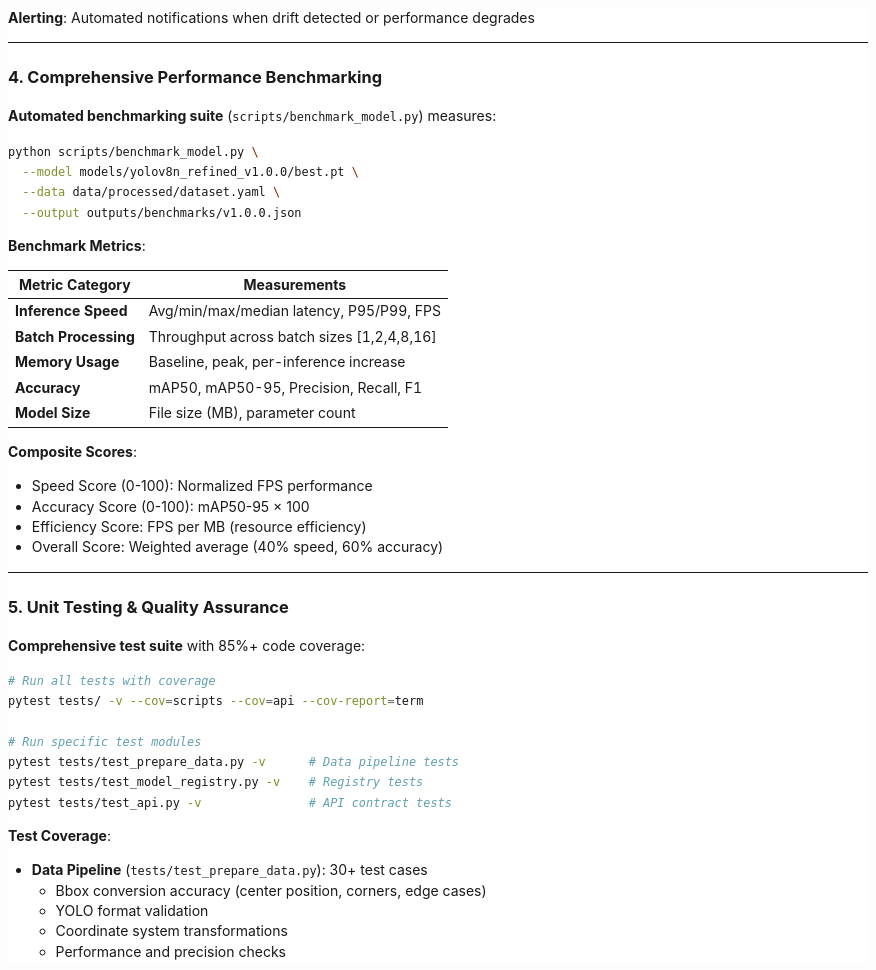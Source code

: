 **Alerting**: Automated notifications when drift detected or performance degrades

---

### 4. **Comprehensive Performance Benchmarking**

**Automated benchmarking suite** (`scripts/benchmark_model.py`) measures:

```bash
python scripts/benchmark_model.py \
  --model models/yolov8n_refined_v1.0.0/best.pt \
  --data data/processed/dataset.yaml \
  --output outputs/benchmarks/v1.0.0.json
```

**Benchmark Metrics**:

| Metric Category | Measurements |
|----------------|--------------|
| **Inference Speed** | Avg/min/max/median latency, P95/P99, FPS |
| **Batch Processing** | Throughput across batch sizes [1,2,4,8,16] |
| **Memory Usage** | Baseline, peak, per-inference increase |
| **Accuracy** | mAP50, mAP50-95, Precision, Recall, F1 |
| **Model Size** | File size (MB), parameter count |

**Composite Scores**:
- Speed Score (0-100): Normalized FPS performance
- Accuracy Score (0-100): mAP50-95 × 100
- Efficiency Score: FPS per MB (resource efficiency)
- Overall Score: Weighted average (40% speed, 60% accuracy)

---

### 5. **Unit Testing & Quality Assurance**

**Comprehensive test suite** with 85%+ code coverage:

```bash
# Run all tests with coverage
pytest tests/ -v --cov=scripts --cov=api --cov-report=term

# Run specific test modules
pytest tests/test_prepare_data.py -v      # Data pipeline tests
pytest tests/test_model_registry.py -v    # Registry tests
pytest tests/test_api.py -v               # API contract tests
```

**Test Coverage**:
- **Data Pipeline** (`tests/test_prepare_data.py`): 30+ test cases
  - Bbox conversion accuracy (center position, corners, edge cases)
  - YOLO format validation
  - Coordinate system transformations
  - Performance and precision checks
